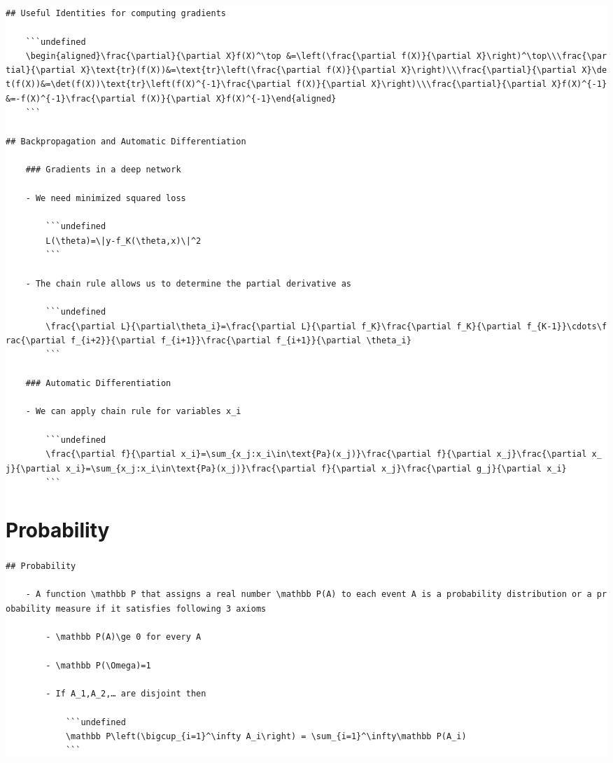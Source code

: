     ## Useful Identities for computing gradients

    	```undefined
    	\begin{aligned}\frac{\partial}{\partial X}f(X)^\top &=\left(\frac{\partial f(X)}{\partial X}\right)^\top\\\frac{\partial}{\partial X}\text{tr}(f(X))&=\text{tr}\left(\frac{\partial f(X)}{\partial X}\right)\\\frac{\partial}{\partial X}\det(f(X))&=\det(f(X))\text{tr}\left(f(X)^{-1}\frac{\partial f(X)}{\partial X}\right)\\\frac{\partial}{\partial X}f(X)^{-1}&=-f(X)^{-1}\frac{\partial f(X)}{\partial X}f(X)^{-1}\end{aligned}
    	```

    ## Backpropagation and Automatic Differentiation

    	### Gradients in a deep network

    	- We need minimized squared loss

    		```undefined
    		L(\theta)=\|y-f_K(\theta,x)\|^2
    		```

    	- The chain rule allows us to determine the partial derivative as

    		```undefined
    		\frac{\partial L}{\partial\theta_i}=\frac{\partial L}{\partial f_K}\frac{\partial f_K}{\partial f_{K-1}}\cdots\frac{\partial f_{i+2}}{\partial f_{i+1}}\frac{\partial f_{i+1}}{\partial \theta_i}
    		```

    	### Automatic Differentiation

    	- We can apply chain rule for variables x_i

    		```undefined
    		\frac{\partial f}{\partial x_i}=\sum_{x_j:x_i\in\text{Pa}(x_j)}\frac{\partial f}{\partial x_j}\frac{\partial x_j}{\partial x_i}=\sum_{x_j:x_i\in\text{Pa}(x_j)}\frac{\partial f}{\partial x_j}\frac{\partial g_j}{\partial x_i}
    		```

# Probability

    ## Probability

    	- A function \mathbb P that assigns a real number \mathbb P(A) to each event A is a probability distribution or a probability measure if it satisfies following 3 axioms

    		- \mathbb P(A)\ge 0 for every A

    		- \mathbb P(\Omega)=1

    		- If A_1,A_2,… are disjoint then

    			```undefined
    			\mathbb P\left(\bigcup_{i=1}^\infty A_i\right) = \sum_{i=1}^\infty\mathbb P(A_i)
    			```
